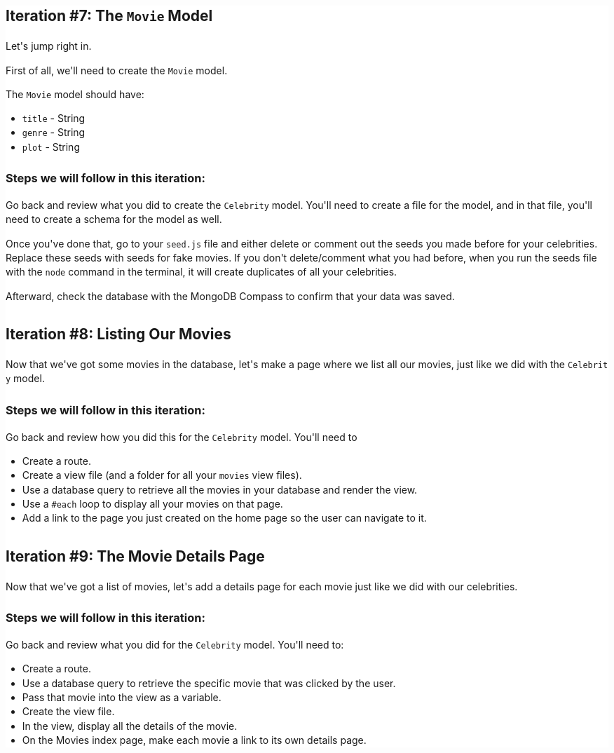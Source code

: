 ## Iteration #7: The `Movie` Model

Let's jump right in.

First of all, we'll need to create the `Movie` model.

The `Movie` model should have:

- `title` - String
- `genre` - String
- `plot` - String

### Steps we will follow in this iteration:

Go back and review what you did to create the `Celebrity` model. You'll need to create a file for the model, and in that file, you'll need to create a schema for the model as well.

Once you've done that, go to your `seed.js` file and either delete or comment out the seeds you made before for your celebrities.
Replace these seeds with seeds for fake movies. If you don't delete/comment what you had before, when you run the seeds file with the `node` command in the terminal, it will create duplicates of all your celebrities.

Afterward, check the database with the MongoDB Compass to confirm that your data was saved.

## Iteration #8: Listing Our Movies

Now that we've got some movies in the database, let's make a page where we list all our movies, just like we did with the `Celebrity` model.

### Steps we will follow in this iteration:

Go back and review how you did this for the `Celebrity` model. You'll need to

- Create a route.
- Create a view file (and a folder for all your `movies` view files).
- Use a database query to retrieve all the movies in your database and render the view.
- Use a `#each` loop to display all your movies on that page.
- Add a link to the page you just created on the home page so the user can navigate to it.

## Iteration #9: The Movie Details Page

Now that we've got a list of movies, let's add a details page for each movie just like we did with our celebrities.

### Steps we will follow in this iteration:

Go back and review what you did for the `Celebrity` model. You'll need to:

- Create a route.
- Use a database query to retrieve the specific movie that was clicked by the user.
- Pass that movie into the view as a variable.
- Create the view file.
- In the view, display all the details of the movie.
- On the Movies index page, make each movie a link to its own details page.
